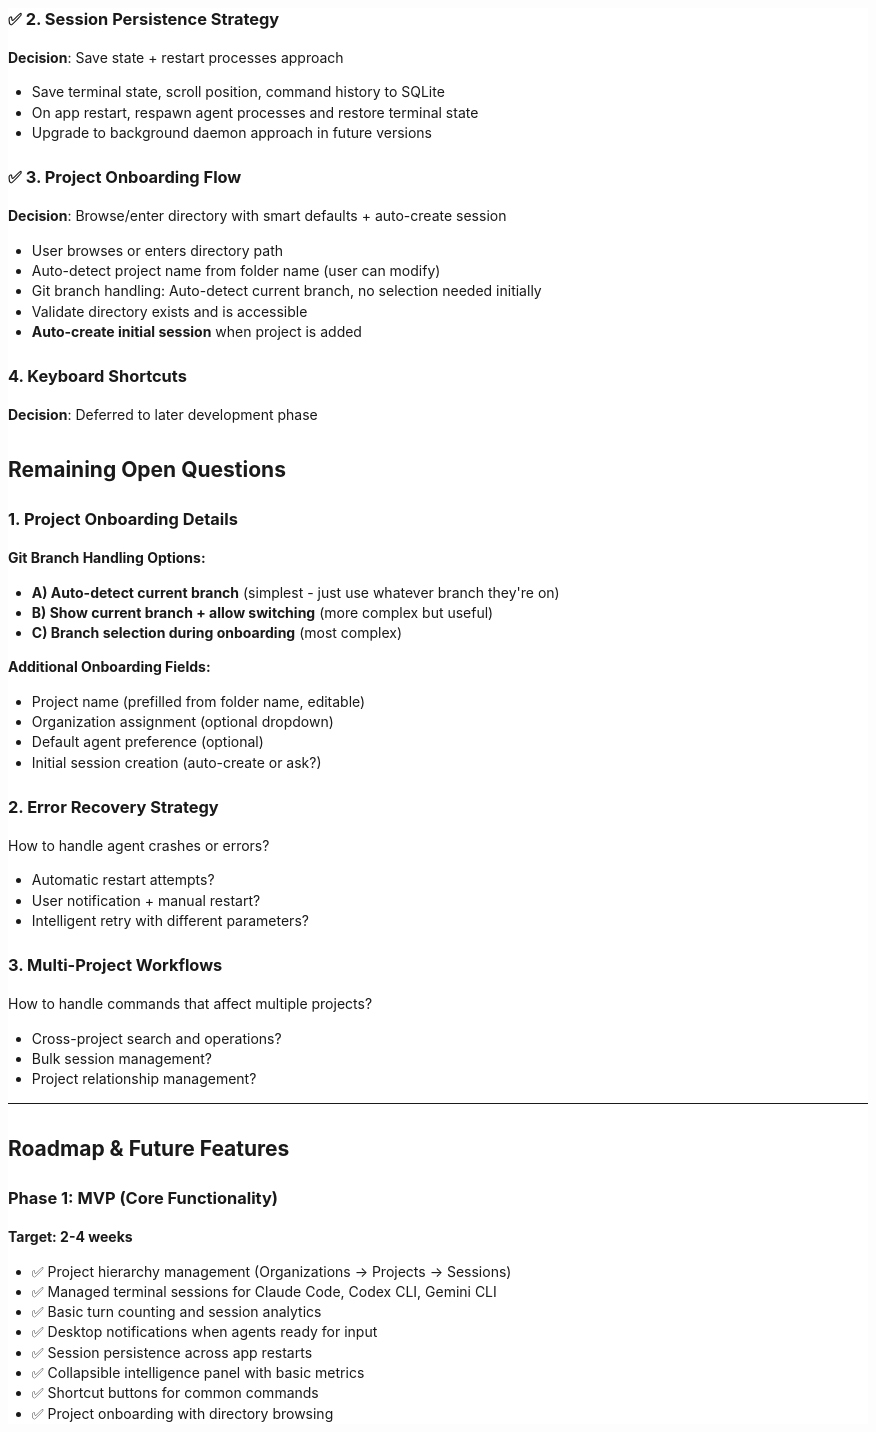### ✅ 2. Session Persistence Strategy  
**Decision**: Save state + restart processes approach
- Save terminal state, scroll position, command history to SQLite
- On app restart, respawn agent processes and restore terminal state
- Upgrade to background daemon approach in future versions

### ✅ 3. Project Onboarding Flow
**Decision**: Browse/enter directory with smart defaults + auto-create session
- User browses or enters directory path
- Auto-detect project name from folder name (user can modify)
- Git branch handling: Auto-detect current branch, no selection needed initially
- Validate directory exists and is accessible
- **Auto-create initial session** when project is added

### 4. Keyboard Shortcuts
**Decision**: Deferred to later development phase

## Remaining Open Questions

### 1. Project Onboarding Details
**Git Branch Handling Options:**
- **A) Auto-detect current branch** (simplest - just use whatever branch they're on)
- **B) Show current branch + allow switching** (more complex but useful)
- **C) Branch selection during onboarding** (most complex)

**Additional Onboarding Fields:**
- Project name (prefilled from folder name, editable)
- Organization assignment (optional dropdown)
- Default agent preference (optional)
- Initial session creation (auto-create or ask?)

### 2. Error Recovery Strategy
How to handle agent crashes or errors?
- Automatic restart attempts?
- User notification + manual restart?
- Intelligent retry with different parameters?

### 3. Multi-Project Workflows  
How to handle commands that affect multiple projects?
- Cross-project search and operations?
- Bulk session management?
- Project relationship management?

---

## Roadmap & Future Features

### Phase 1: MVP (Core Functionality)
**Target: 2-4 weeks**
- ✅ Project hierarchy management (Organizations → Projects → Sessions)
- ✅ Managed terminal sessions for Claude Code, Codex CLI, Gemini CLI
- ✅ Basic turn counting and session analytics
- ✅ Desktop notifications when agents ready for input
- ✅ Session persistence across app restarts
- ✅ Collapsible intelligence panel with basic metrics
- ✅ Shortcut buttons for common commands
- ✅ Project onboarding with directory browsing
